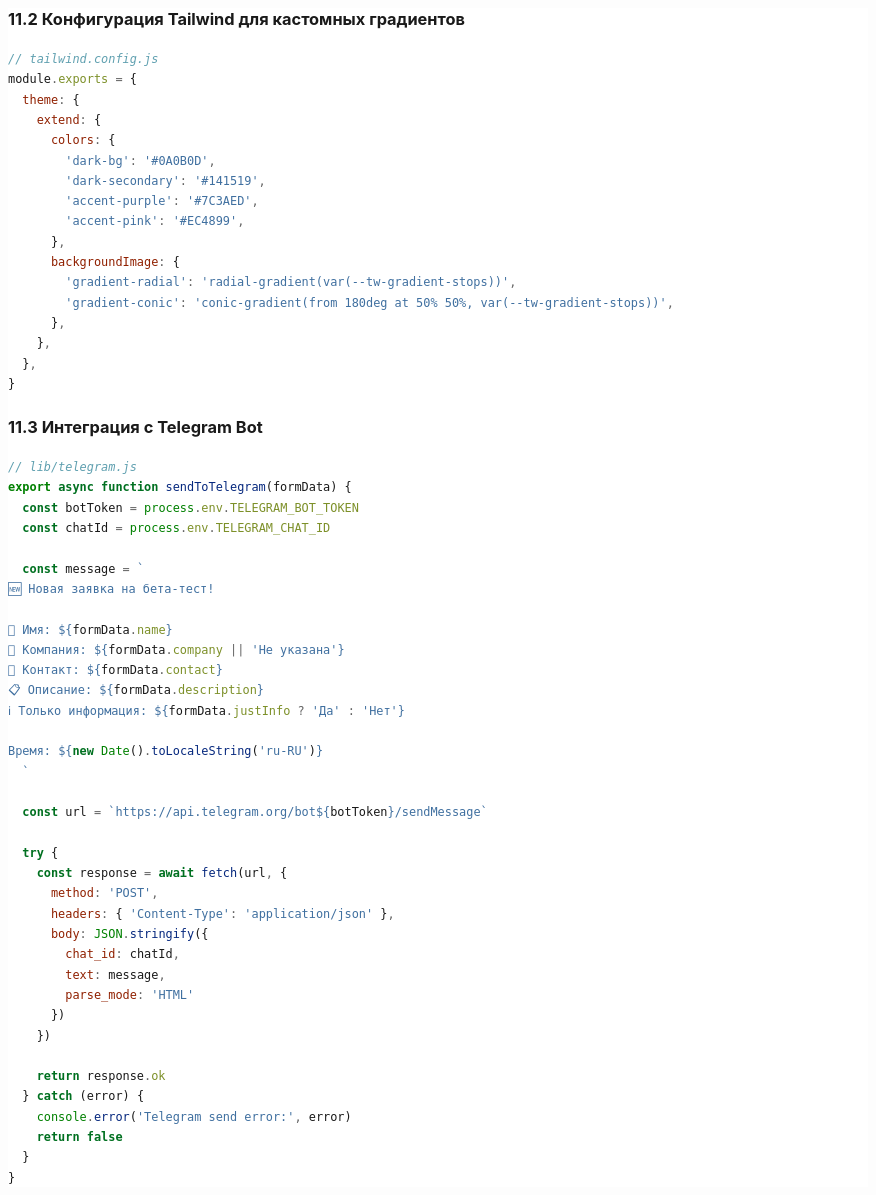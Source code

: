 ### 11.2 Конфигурация Tailwind для кастомных градиентов
```javascript
// tailwind.config.js
module.exports = {
  theme: {
    extend: {
      colors: {
        'dark-bg': '#0A0B0D',
        'dark-secondary': '#141519',
        'accent-purple': '#7C3AED',
        'accent-pink': '#EC4899',
      },
      backgroundImage: {
        'gradient-radial': 'radial-gradient(var(--tw-gradient-stops))',
        'gradient-conic': 'conic-gradient(from 180deg at 50% 50%, var(--tw-gradient-stops))',
      },
    },
  },
}
```

### 11.3 Интеграция с Telegram Bot
```javascript
// lib/telegram.js
export async function sendToTelegram(formData) {
  const botToken = process.env.TELEGRAM_BOT_TOKEN
  const chatId = process.env.TELEGRAM_CHAT_ID
  
  const message = `
🆕 Новая заявка на бета-тест!

👤 Имя: ${formData.name}
🏢 Компания: ${formData.company || 'Не указана'}
📱 Контакт: ${formData.contact}
📋 Описание: ${formData.description}
ℹ️ Только информация: ${formData.justInfo ? 'Да' : 'Нет'}

Время: ${new Date().toLocaleString('ru-RU')}
  `
  
  const url = `https://api.telegram.org/bot${botToken}/sendMessage`
  
  try {
    const response = await fetch(url, {
      method: 'POST',
      headers: { 'Content-Type': 'application/json' },
      body: JSON.stringify({
        chat_id: chatId,
        text: message,
        parse_mode: 'HTML'
      })
    })
    
    return response.ok
  } catch (error) {
    console.error('Telegram send error:', error)
    return false
  }
}
```
